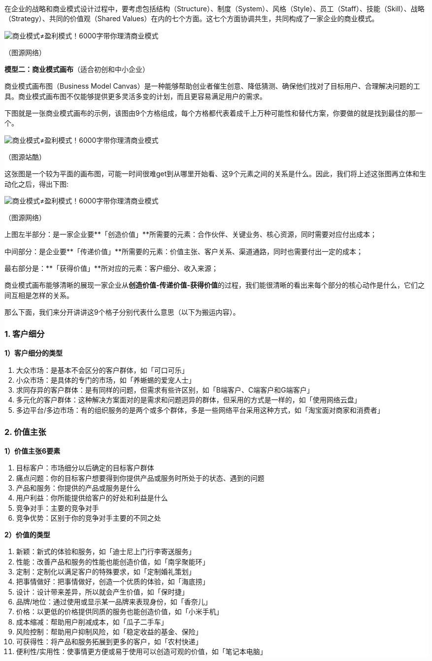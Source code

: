在企业的战略和商业模式设计过程中，要考虑包括结构（Structure）、制度（System）、风格（Style）、员工（Staff）、技能（Skill）、战略（Strategy）、共同的价值观（Shared Values）在内的七个方面。这七个方面协调共生，共同构成了一家企业的商业模式。

![商业模式≠盈利模式！6000字带你理清商业模式](https://image.woshipm.com/wp-files/2021/11/pzM0VIPdnMwLevIyWnIS.png)

（图源网络）

**模型二：商业模式画布**（适合初创和中小企业）

商业模式画布图（Business Model Canvas）是一种能够帮助创业者催生创意、降低猜测、确保他们找对了目标用户、合理解决问题的工具。商业模式画布图不仅能够提供更多灵活多变的计划，而且更容易满足用户的需求。

下图就是一张商业模式画布的示例，该图由9个方格组成，每个方格都代表着成千上万种可能性和替代方案，你要做的就是找到最佳的那一个。

![商业模式≠盈利模式！6000字带你理清商业模式](https://image.woshipm.com/wp-files/2021/11/a4Z46YHbX4wwhiMy1tYS.jpeg)

（图源站酷）

这张图是一个较为平面的画布图，可能一时间很难get到从哪里开始看、这9个元素之间的关系是什么。因此，我们将上述这张图再立体和生动化之后，得出下图:

![商业模式≠盈利模式！6000字带你理清商业模式](https://image.woshipm.com/wp-files/2021/11/NFu9SgiS50nVdf7MiVza.jpeg)

（图源网络）

上图左半部分：是一家企业要**「创造价值」**所需要的元素：合作伙伴、关键业务、核心资源，同时需要对应付出成本；

中间部分：是企业要**「传递价值」**所需要的元素：价值主张、客户关系、渠道通路，同时也需要付出一定的成本；

最右部分是：**「获得价值」**所对应的元素：客户细分、收入来源；

商业模式画布能够清晰的展现一家企业从**创造价值-传递价值-获得价值**的过程，我们能很清晰的看出来每个部分的核心动作是什么，它们之间互相是怎样的关系。

那么下面，我们来分开讲讲这9个格子分别代表什么意思（以下为搬运内容）。

### 1\. 客户细分

**1）客户细分的类型**

1.  大众市场：是基本不会区分的客户群体，如「可口可乐」
2.  小众市场：是具体的专门的市场，如「养蜥蜴的爱宠人士」
3.  求同存异的客户群体：是有同样的问题，但需求有些许区别，如「B端客户、C端客户和G端客户」
4.  多元化的客户群体：这种解决方案面对的是需求和问题迥异的群体，但采用的方式是一样的，如「使用网络云盘」
5.  多边平台/多边市场：有的组织服务的是两个或多个群体，多是一些网络平台采用这种方式，如「淘宝面对商家和消费者」

### 2\. 价值主张

**1）价值主张6要素**

1.  目标客户：市场细分以后确定的目标客户群体
2.  痛点问题：你的目标客户想要得到你提供产品或服务时所处于的状态、遇到的问题
3.  产品和服务：你提供的产品或服务是什么
4.  用户利益：你所能提供给客户的好处和利益是什么
5.  竞争对手：主要的竞争对手
6.  竞争优势：区别于你的竞争对手主要的不同之处

**2）价值的类型**

1.  新颖：新式的体验和服务，如「迪士尼上门行李寄送服务」
2.  性能：改善产品和服务的性能也能创造价值，如「南孚聚能环」
3.  定制：定制化以满足客户的特殊要求，如「定制婚礼策划」
4.  把事情做好：把事情做好，创造一个优质的体验，如「海底捞」
5.  设计：设计带来差异，所以就会产生价值，如「保时捷」
6.  品牌/地位：通过使用或显示某一品牌来表现身份，如「香奈儿」
7.  价格：以更低的价格提供同质的服务也能创造价值，如「小米手机」
8.  成本缩减：帮助用户削减成本，如「瓜子二手车」
9.  风险控制：帮助用户抑制风险，如「稳定收益的基金、保险」
10.  可获得性：将产品和服务拓展到更多的客户，如「农村快递」
11.  便利性/实用性：使事情更方便或易于使用可以创造可观的价值，如「笔记本电脑」
